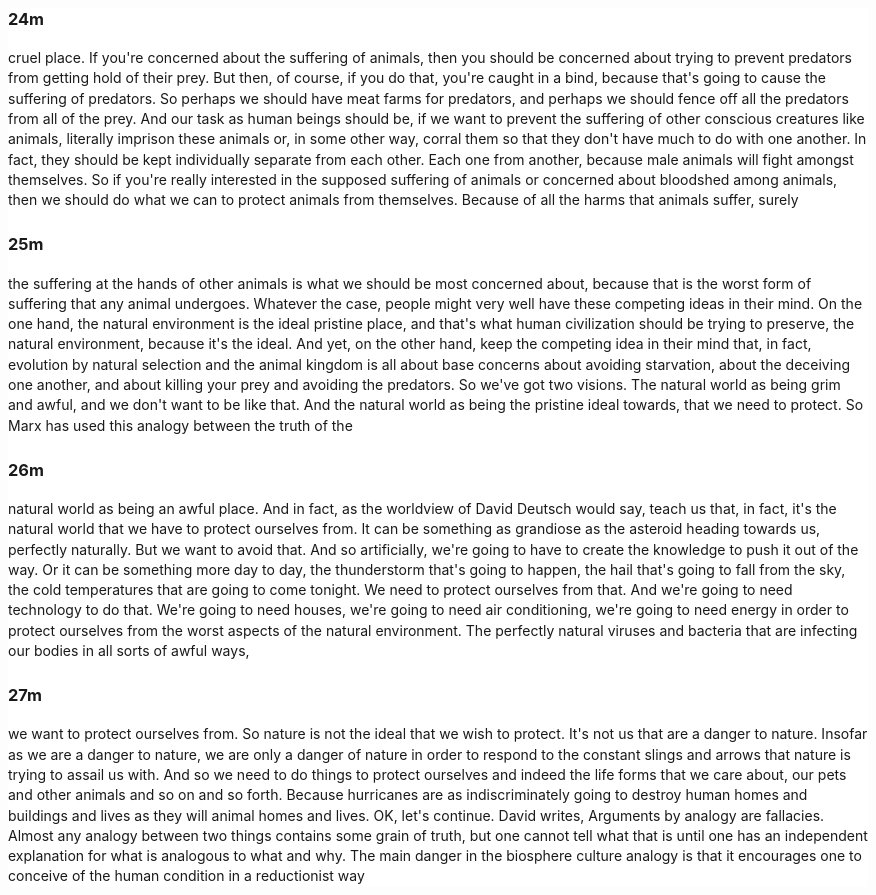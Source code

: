 ### 24m

cruel place. If you're concerned about the suffering of animals, then you should be concerned about trying to prevent predators from getting hold of their prey. But then, of course, if you do that, you're caught in a bind, because that's going to cause the suffering of predators. So perhaps we should have meat farms for predators, and perhaps we should fence off all the predators from all of the prey. And our task as human beings should be, if we want to prevent the suffering of other conscious creatures like animals, literally imprison these animals or, in some other way, corral them so that they don't have much to do with one another. In fact, they should be kept individually separate from each other. Each one from another, because male animals will fight amongst themselves. So if you're really interested in the supposed suffering of animals or concerned about bloodshed among animals, then we should do what we can to protect animals from themselves. Because of all the harms that animals suffer, surely

### 25m

the suffering at the hands of other animals is what we should be most concerned about, because that is the worst form of suffering that any animal undergoes. Whatever the case, people might very well have these competing ideas in their mind. On the one hand, the natural environment is the ideal pristine place, and that's what human civilization should be trying to preserve, the natural environment, because it's the ideal. And yet, on the other hand, keep the competing idea in their mind that, in fact, evolution by natural selection and the animal kingdom is all about base concerns about avoiding starvation, about the deceiving one another, and about killing your prey and avoiding the predators. So we've got two visions. The natural world as being grim and awful, and we don't want to be like that. And the natural world as being the pristine ideal towards, that we need to protect. So Marx has used this analogy between the truth of the

### 26m

natural world as being an awful place. And in fact, as the worldview of David Deutsch would say, teach us that, in fact, it's the natural world that we have to protect ourselves from. It can be something as grandiose as the asteroid heading towards us, perfectly naturally. But we want to avoid that. And so artificially, we're going to have to create the knowledge to push it out of the way. Or it can be something more day to day, the thunderstorm that's going to happen, the hail that's going to fall from the sky, the cold temperatures that are going to come tonight. We need to protect ourselves from that. And we're going to need technology to do that. We're going to need houses, we're going to need air conditioning, we're going to need energy in order to protect ourselves from the worst aspects of the natural environment. The perfectly natural viruses and bacteria that are infecting our bodies in all sorts of awful ways,

### 27m

we want to protect ourselves from. So nature is not the ideal that we wish to protect. It's not us that are a danger to nature. Insofar as we are a danger to nature, we are only a danger of nature in order to respond to the constant slings and arrows that nature is trying to assail us with. And so we need to do things to protect ourselves and indeed the life forms that we care about, our pets and other animals and so on and so forth. Because hurricanes are as indiscriminately going to destroy human homes and buildings and lives as they will animal homes and lives. OK, let's continue. David writes, Arguments by analogy are fallacies. Almost any analogy between two things contains some grain of truth, but one cannot tell what that is until one has an independent explanation for what is analogous to what and why. The main danger in the biosphere culture analogy is that it encourages one to conceive of the human condition in a reductionist way
